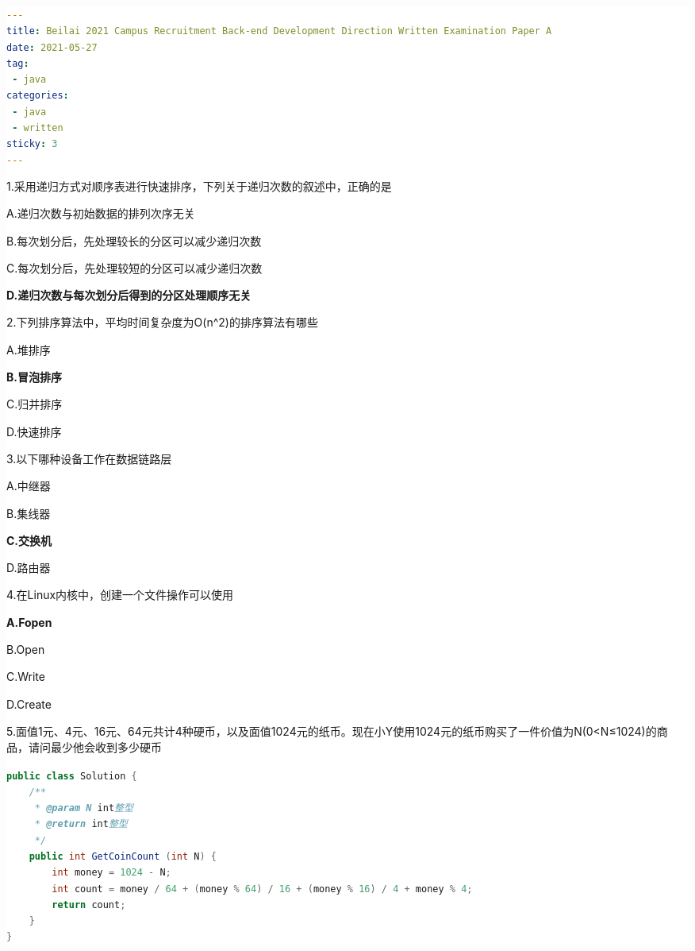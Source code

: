 ```yaml
---
title: Beilai 2021 Campus Recruitment Back-end Development Direction Written Examination Paper A
date: 2021-05-27
tag:
 - java
categories: 
 - java
 - written
sticky: 3
---
```


1.采用递归方式对顺序表进行快速排序，下列关于递归次数的叙述中，正确的是 

A.递归次数与初始数据的排列次序无关

B.每次划分后，先处理较长的分区可以减少递归次数

C.每次划分后，先处理较短的分区可以减少递归次数

**D.递归次数与每次划分后得到的分区处理顺序无关**

2.下列排序算法中，平均时间复杂度为O(n^2)的排序算法有哪些

A.堆排序

**B.冒泡排序**

C.归并排序

D.快速排序

3.以下哪种设备工作在数据链路层

A.中继器 

B.集线器

**C.交换机**

D.路由器

4.在Linux内核中，创建一个文件操作可以使用

**A.Fopen**

B.Open

C.Write

D.Create

5.面值1元、4元、16元、64元共计4种硬币，以及面值1024元的纸币。现在小Y使用1024元的纸币购买了一件价值为N(0<N≤1024)的商品，请问最少他会收到多少硬币

```java
public class Solution {
    /**
     * @param N int整型
     * @return int整型
     */
    public int GetCoinCount (int N) {
        int money = 1024 - N;
        int count = money / 64 + (money % 64) / 16 + (money % 16) / 4 + money % 4;
        return count;
    }
}
```
